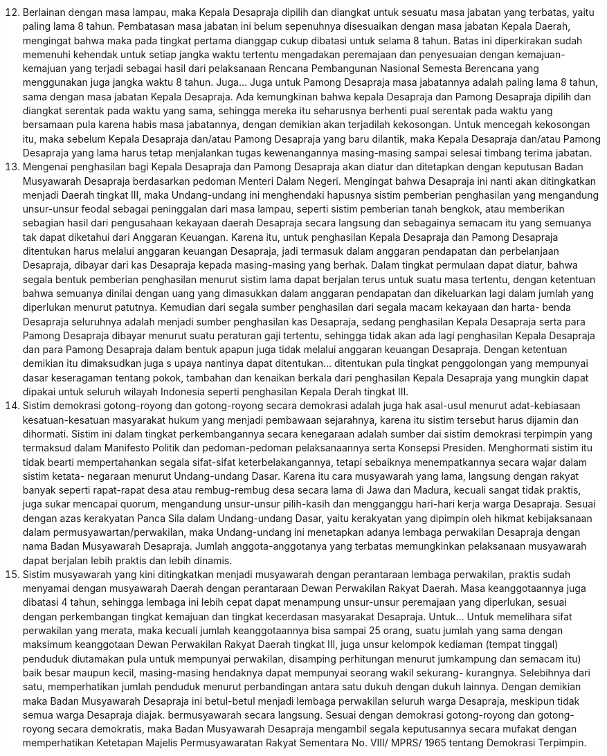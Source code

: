 12. Berlainan dengan masa lampau, maka Kepala Desapraja dipilih dan diangkat untuk sesuatu masa jabatan yang terbatas, yaitu paling lama 8 tahun. Pembatasan masa jabatan ini belum sepenuhnya disesuaikan dengan masa jabatan Kepala Daerah, mengingat bahwa maka pada tingkat pertama dianggap cukup dibatasi untuk selama 8 tahun. Batas ini diperkirakan sudah memenuhi kehendak untuk setiap jangka waktu tertentu mengadakan peremajaan dan penyesuaian dengan kemajuan-kemajuan yang terjadi sebagai hasil dari pelaksanaan Rencana Pembangunan Nasional Semesta Berencana yang menggunakan juga jangka waktu 8 tahun. Juga… Juga untuk Pamong Desapraja masa jabatannya adalah paling lama 8 tahun, sama dengan masa jabatan Kepala Desapraja. Ada kemungkinan bahwa kepala Desapraja dan Pamong Desapraja dipilih dan diangkat serentak pada waktu yang sama, sehingga mereka itu seharusnya berhenti pual serentak pada waktu yang bersamaan pula karena habis masa jabatannya, dengan demikian akan terjadilah kekosongan. Untuk mencegah kekosongan itu, maka sebelum Kepala Desapraja dan/atau Pamong Desapraja yang baru dilantik, maka Kepala Desapraja dan/atau Pamong Desapraja yang lama harus tetap menjalankan tugas kewenangannya masing-masing sampai selesai timbang terima jabatan.
13. Mengenai penghasilan bagi Kepala Desapraja dan Pamong Desapraja akan diatur dan ditetapkan dengan keputusan Badan Musyawarah Desapraja berdasarkan pedoman Menteri Dalam Negeri. Mengingat bahwa Desapraja ini nanti akan ditingkatkan menjadi Daerah tingkat III, maka Undang-undang ini menghendaki hapusnya sistim pemberian penghasilan yang mengandung unsur-unsur feodal sebagai peninggalan dari masa lampau, seperti sistim pemberian tanah bengkok, atau memberikan sebagian hasil dari pengusahaan kekayaan daerah Desapraja secara langsung dan sebagainya semacam itu yang semuanya tak dapat diketahui dari Anggaran Keuangan. Karena itu, untuk penghasilan Kepala Desapraja dan Pamong Desapraja ditentukan harus melalui anggaran keuangan Desapraja, jadi termasuk dalam anggaran pendapatan dan perbelanjaan Desapraja, dibayar dari kas Desapraja kepada masing-masing yang berhak. Dalam tingkat permulaan dapat diatur, bahwa segala bentuk pemberian penghasilan menurut sistim lama dapat berjalan terus untuk suatu masa tertentu, dengan ketentuan bahwa semuanya dinilai dengan uang yang dimasukkan dalam anggaran pendapatan dan dikeluarkan lagi dalam jumlah yang diperlukan menurut patutnya. Kemudian dari segala sumber penghasilan dari segala macam kekayaan dan harta- benda Desapraja seluruhnya adalah menjadi sumber penghasilan kas Desapraja, sedang penghasilan Kepala Desapraja serta para Pamong Desapraja dibayar menurut suatu peraturan gaji tertentu, sehingga tidak akan ada lagi penghasilan Kepala Desapraja dan para Pamong Desapraja dalam bentuk apapun juga tidak melalui anggaran keuangan Desapraja. Dengan ketentuan demikian itu dimaksudkan juga s upaya nantinya dapat ditentukan… ditentukan pula tingkat penggolongan yang mempunyai dasar keseragaman tentang pokok, tambahan dan kenaikan berkala dari penghasilan Kepala Desapraja yang mungkin dapat dipakai untuk seluruh wilayah Indonesia seperti penghasilan Kepala Derah tingkat III.
14. Sistim demokrasi gotong-royong dan gotong-royong secara demokrasi adalah juga hak asal-usul menurut adat-kebiasaan kesatuan-kesatuan masyarakat hukum yang menjadi pembawaan sejarahnya, karena itu sistim tersebut harus dijamin dan dihormati. Sistim ini dalam tingkat perkembangannya secara kenegaraan adalah sumber dai sistim demokrasi terpimpin yang termaksud dalam Manifesto Politik dan pedoman-pedoman pelaksanaannya serta Konsepsi Presiden. Menghormati sistim itu tidak bearti mempertahankan segala sifat-sifat keterbelakangannya, tetapi sebaiknya menempatkannya secara wajar dalam sistim ketata- negaraan menurut Undang-undang Dasar. Karena itu cara musyawarah yang lama, langsung dengan rakyat banyak seperti rapat-rapat desa atau rembug-rembug desa secara lama di Jawa dan Madura, kecuali sangat tidak praktis, juga sukar mencapai quorum, mengandung unsur-unsur pilih-kasih dan mengganggu hari-hari kerja warga Desapraja. Sesuai dengan azas kerakyatan Panca Sila dalam Undang-undang Dasar, yaitu kerakyatan yang dipimpin oleh hikmat kebijaksanaan dalam permusyawartan/perwakilan, maka Undang-undang ini menetapkan adanya lembaga perwakilan Desapraja dengan nama Badan Musyawarah Desapraja. Jumlah anggota-anggotanya yang terbatas memungkinkan pelaksanaan musyawarah dapat berjalan lebih praktis dan lebih dinamis.
15. Sistim musyawarah yang kini ditingkatkan menjadi musyawarah dengan perantaraan lembaga perwakilan, praktis sudah menyamai dengan musyawarah Daerah dengan perantaraan Dewan Perwakilan Rakyat Daerah. Masa keanggotaannya juga dibatasi 4 tahun, sehingga lembaga ini lebih cepat dapat menampung unsur-unsur peremajaan yang diperlukan, sesuai dengan perkembangan tingkat kemajuan dan tingkat kecerdasan masyarakat Desapraja. Untuk… Untuk memelihara sifat perwakilan yang merata, maka kecuali jumlah keanggotaannya bisa sampai 25 orang, suatu jumlah yang sama dengan maksimum keanggotaan Dewan Perwakilan Rakyat Daerah tingkat III, juga unsur kelompok kediaman (tempat tinggal) penduduk diutamakan pula untuk mempunyai perwakilan, disamping perhitungan menurut jumkampung dan semacam itu) baik besar maupun kecil, masing-masing hendaknya dapat mempunyai seorang wakil sekurang- kurangnya. Selebihnya dari satu, memperhatikan jumlah penduduk menurut perbandingan antara satu dukuh dengan dukuh lainnya. Dengan demikian maka Badan Musyawarah Desapraja ini betul-betul menjadi lembaga perwakilan seluruh warga Desapraja, meskipun tidak semua warga Desapraja diajak. bermusyawarah secara langsung. Sesuai dengan demokrasi gotong-royong dan gotong-royong secara demokratis, maka Badan Musyawarah Desapraja mengambil segala keputusannya secara mufakat dengan memperhatikan Ketetapan Majelis Permusyawaratan Rakyat Sementara No. VIII/ MPRS/ 1965 tentang Demokrasi Terpimpin.
